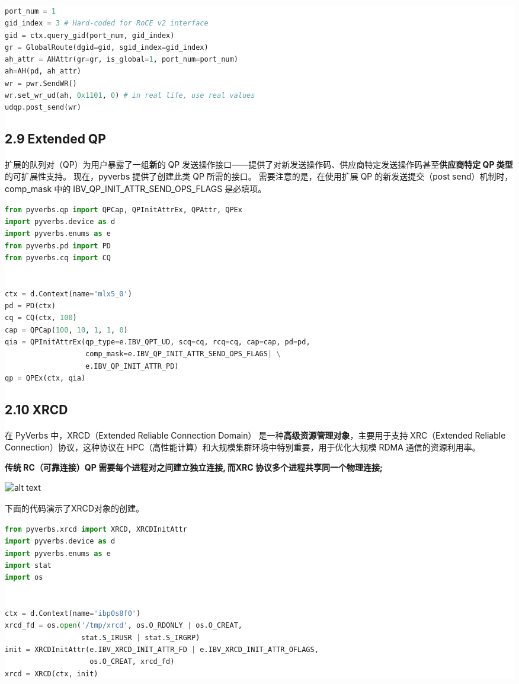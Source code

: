 ```python
port_num = 1
gid_index = 3 # Hard-coded for RoCE v2 interface
gid = ctx.query_gid(port_num, gid_index)
gr = GlobalRoute(dgid=gid, sgid_index=gid_index)
ah_attr = AHAttr(gr=gr, is_global=1, port_num=port_num)
ah=AH(pd, ah_attr)
wr = pwr.SendWR()
wr.set_wr_ud(ah, 0x1101, 0) # in real life, use real values
udqp.post_send(wr)
```
## 2.9 Extended QP
扩展的队列对（QP）为用户暴露了一组**新**的 QP 发送操作接口——提供了对新发送操作码、供应商特定发送操作码甚至**供应商特定 QP 类型**的可扩展性支持。
现在，pyverbs 提供了创建此类 QP 所需的接口。
需要注意的是，在使用扩展 QP 的新发送提交（post send）机制时，comp_mask 中的 IBV_QP_INIT_ATTR_SEND_OPS_FLAGS 是必填项。

```python
from pyverbs.qp import QPCap, QPInitAttrEx, QPAttr, QPEx
import pyverbs.device as d
import pyverbs.enums as e
from pyverbs.pd import PD
from pyverbs.cq import CQ


ctx = d.Context(name='mlx5_0')
pd = PD(ctx)
cq = CQ(ctx, 100)
cap = QPCap(100, 10, 1, 1, 0)
qia = QPInitAttrEx(qp_type=e.IBV_QPT_UD, scq=cq, rcq=cq, cap=cap, pd=pd,
                   comp_mask=e.IBV_QP_INIT_ATTR_SEND_OPS_FLAGS| \
                   e.IBV_QP_INIT_ATTR_PD)
qp = QPEx(ctx, qia)
```

## 2.10 XRCD

在 PyVerbs 中，XRCD（Extended Reliable Connection Domain） 是一种**高级资源管理对象**，主要用于支持 XRC（Extended Reliable Connection）协议，这种协议在 HPC（高性能计算）和大规模集群环境中特别重要，用于优化大规模 RDMA 通信的资源利用率。

**传统 RC（可靠连接）QP 需要每个进程对之间建立独立连接, 而XRC 协议多个进程共享同一个物理连接;**

![alt text](image-2.png)

下面的代码演示了XRCD对象的创建。

```python
from pyverbs.xrcd import XRCD, XRCDInitAttr
import pyverbs.device as d
import pyverbs.enums as e
import stat
import os


ctx = d.Context(name='ibp0s8f0')
xrcd_fd = os.open('/tmp/xrcd', os.O_RDONLY | os.O_CREAT,
                  stat.S_IRUSR | stat.S_IRGRP)
init = XRCDInitAttr(e.IBV_XRCD_INIT_ATTR_FD | e.IBV_XRCD_INIT_ATTR_OFLAGS,
                    os.O_CREAT, xrcd_fd)
xrcd = XRCD(ctx, init)
```
